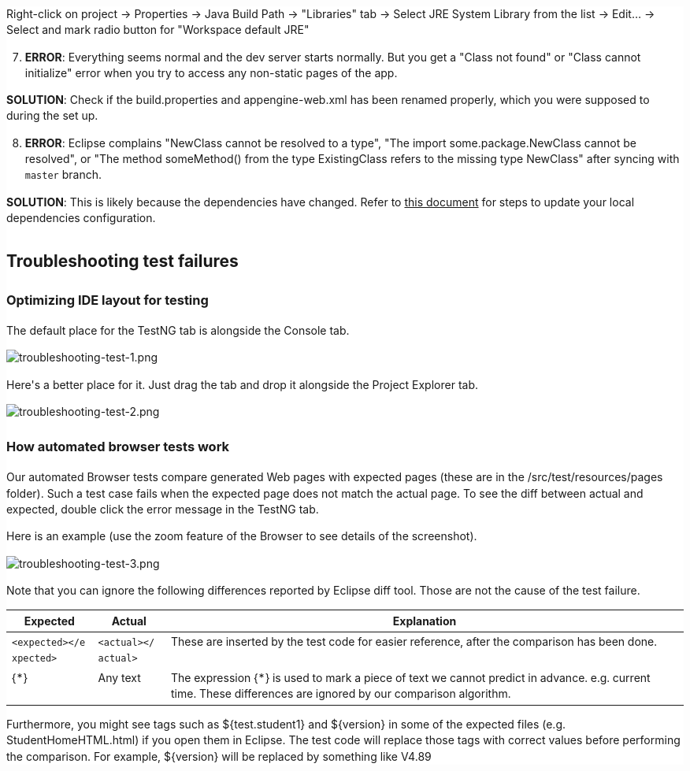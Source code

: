    
   Right-click on project → Properties → Java Build Path → "Libraries" tab → Select JRE System Library from the list → Edit… → Select and mark radio button for "Workspace default JRE"
   

7. **ERROR**: Everything seems normal and the dev server starts normally. But you get a "Class not found" or "Class cannot initialize" error when you try to access any non-static pages of the app.

  **SOLUTION**: Check if the build.properties and appengine-web.xml has been renamed properly, which you were supposed to during the set up.

8. **ERROR**: Eclipse complains "NewClass cannot be resolved to a type", "The import some.package.NewClass cannot be resolved", or "The method someMethod() from the type ExistingClass refers to the missing type NewClass" after syncing with `master` branch.

  **SOLUTION**: This is likely because the dependencies have changed. Refer to [this document](dependencies.md) for steps to update your local dependencies configuration.

## Troubleshooting test failures

### Optimizing IDE layout for testing

  The default place for the TestNG tab is alongside the Console tab.

  ![troubleshooting-test-1.png](images/troubleshooting-test-1.png)

  Here's a better place for it. Just drag the tab and drop it alongside the Project Explorer tab.

  ![troubleshooting-test-2.png](images/troubleshooting-test-2.png)

### How automated browser tests work

  Our automated Browser tests compare generated Web pages with expected pages (these are in the /src/test/resources/pages folder). Such a test case fails when the expected page does not match the actual page. To see the diff between actual and expected, double click the error message in the TestNG tab.
  
Here is an example (use the zoom feature of the Browser to see details of the screenshot).

  ![troubleshooting-test-3.png](images/troubleshooting-test-3.png)

  Note that you can ignore the following differences reported by Eclipse diff tool. Those are not the cause of the test failure.

 Expected | Actual | Explanation 
 --- | --- | --- 
 `<expected></expected>` | `<actual></actual>` | These are inserted by the test code for easier reference, after the comparison has been done. 
 {*} | Any text | The expression {*} is used to mark a piece of text we cannot predict in advance. e.g. current time. These differences are ignored by our comparison algorithm. 

  Furthermore, you might see tags such as ${test.student1} and ${version} in some of the expected files (e.g. StudentHomeHTML.html) if you open them in Eclipse. The test code will replace those tags with correct values before performing the comparison. For example, ${version} will be replaced by something like V4.89
